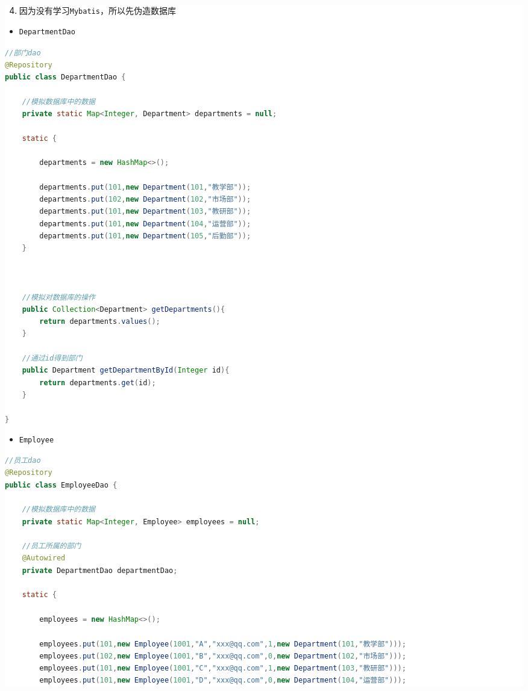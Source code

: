 

4. 因为没有学习`Mybatis`，所以先伪造数据库



+ `DepartmentDao`



```java
//部门dao
@Repository
public class DepartmentDao {

    //模拟数据库中的数据
    private static Map<Integer, Department> departments = null;

    static {

        departments = new HashMap<>();

        departments.put(101,new Department(101,"教学部"));
        departments.put(102,new Department(102,"市场部"));
        departments.put(101,new Department(103,"教研部"));
        departments.put(101,new Department(104,"运营部"));
        departments.put(101,new Department(105,"后勤部"));
    }



    //模拟对数据库的操作
    public Collection<Department> getDepartments(){
        return departments.values();
    }

    //通过id得到部门
    public Department getDepartmentById(Integer id){
        return departments.get(id);
    }

}
```



+ `Employee`



```java
//员工dao
@Repository
public class EmployeeDao {

    //模拟数据库中的数据
    private static Map<Integer, Employee> employees = null;

    //员工所属的部门
    @Autowired
    private DepartmentDao departmentDao;

    static {

        employees = new HashMap<>();

        employees.put(101,new Employee(1001,"A","xxx@qq.com",1,new Department(101,"教学部")));
        employees.put(102,new Employee(1001,"B","xxx@qq.com",0,new Department(102,"市场部")));
        employees.put(101,new Employee(1001,"C","xxx@qq.com",1,new Department(103,"教研部")));
        employees.put(101,new Employee(1001,"D","xxx@qq.com",0,new Department(104,"运营部")));
```
